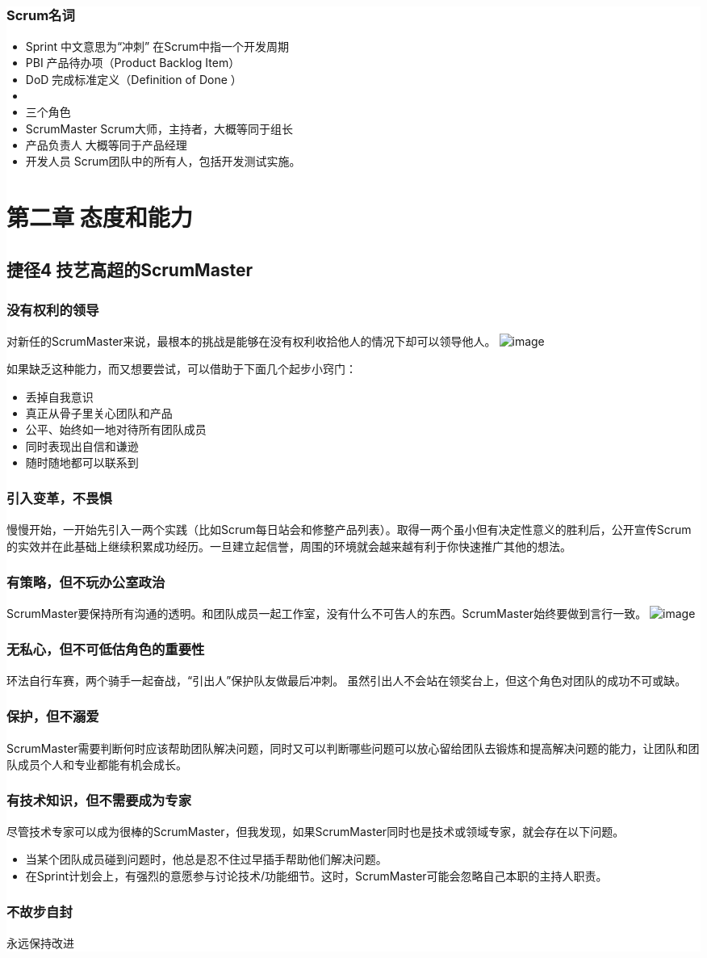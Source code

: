 ### Scrum名词
- Sprint 中文意思为“冲刺” 在Scrum中指一个开发周期
- PBI 产品待办项（Product Backlog Item）
- DoD 完成标准定义（Definition of Done ）
- 
- 三个角色
- ScrumMaster Scrum大师，主持者，大概等同于组长
- 产品负责人 大概等同于产品经理
- 开发人员 Scrum团队中的所有人，包括开发测试实施。

# 第二章 态度和能力
## 捷径4 技艺高超的ScrumMaster
### 没有权利的领导
对新任的ScrumMaster来说，最根本的挑战是能够在没有权利收拾他人的情况下却可以领导他人。
![image](http://ozrp9nkef.bkt.clouddn.com/Scrum%E6%8D%B7%E5%BE%84-%E5%9B%BE2.1-ScrumMaster%E6%B2%A1%E6%9C%89%E6%9D%83%E5%88%A9%E7%9A%84%E9%A2%86%E5%AF%BC.jpg)

如果缺乏这种能力，而又想要尝试，可以借助于下面几个起步小窍门：
- 丢掉自我意识
- 真正从骨子里关心团队和产品
- 公平、始终如一地对待所有团队成员
- 同时表现出自信和谦逊
- 随时随地都可以联系到

### 引入变革，不畏惧
慢慢开始，一开始先引入一两个实践（比如Scrum每日站会和修整产品列表）。取得一两个虽小但有决定性意义的胜利后，公开宣传Scrum的实效并在此基础上继续积累成功经历。一旦建立起信誉，周围的环境就会越来越有利于你快速推广其他的想法。

### 有策略，但不玩办公室政治
ScrumMaster要保持所有沟通的透明。和团队成员一起工作室，没有什么不可告人的东西。ScrumMaster始终要做到言行一致。
![image](http://ozrp9nkef.bkt.clouddn.com/Scrum%E6%8D%B7%E5%BE%84-%E5%9B%BE2.2-%E4%BC%98%E7%A7%80%E7%9A%84ScrumMaster%E6%98%AF%E8%BF%9E%E6%8E%A5%E9%83%A8%E9%97%A8%E7%9A%84%E6%A1%A5%E6%A2%81.jpg)

### 无私心，但不可低估角色的重要性
环法自行车赛，两个骑手一起奋战，“引出人”保护队友做最后冲刺。
虽然引出人不会站在领奖台上，但这个角色对团队的成功不可或缺。

### 保护，但不溺爱
ScrumMaster需要判断何时应该帮助团队解决问题，同时又可以判断哪些问题可以放心留给团队去锻炼和提高解决问题的能力，让团队和团队成员个人和专业都能有机会成长。

### 有技术知识，但不需要成为专家
尽管技术专家可以成为很棒的ScrumMaster，但我发现，如果ScrumMaster同时也是技术或领域专家，就会存在以下问题。
- 当某个团队成员碰到问题时，他总是忍不住过早插手帮助他们解决问题。
- 在Sprint计划会上，有强烈的意愿参与讨论技术/功能细节。这时，ScrumMaster可能会忽略自己本职的主持人职责。

### 不故步自封
永远保持改进
